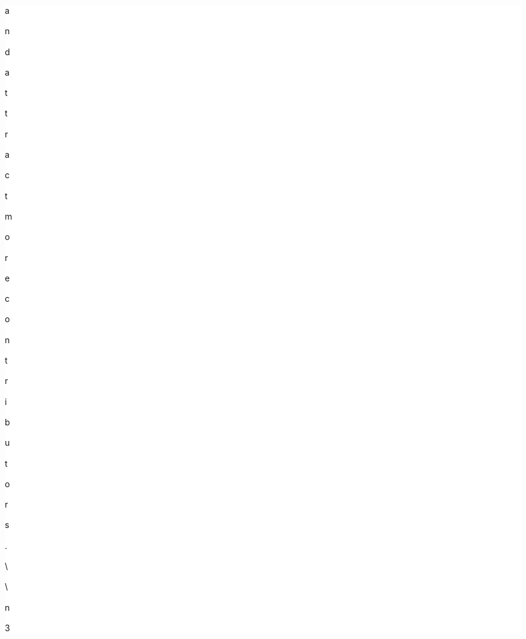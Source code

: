 a

n

d

 

a

t

t

r

a

c

t

 

m

o

r

e

 

c

o

n

t

r

i

b

u

t

o

r

s

.

\

\

n

3
